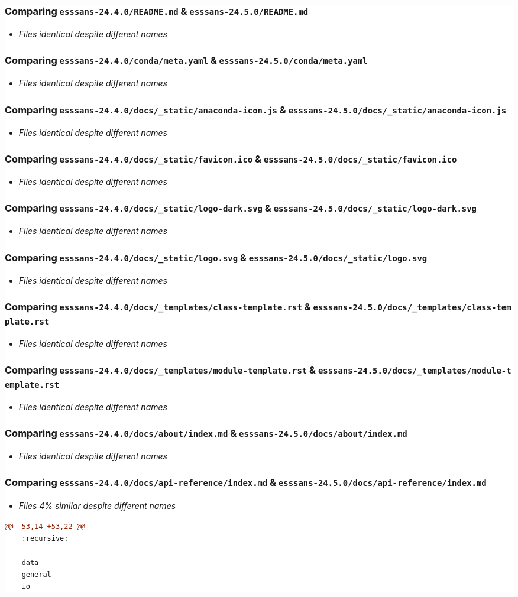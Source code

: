 ### Comparing `esssans-24.4.0/README.md` & `esssans-24.5.0/README.md`

 * *Files identical despite different names*

### Comparing `esssans-24.4.0/conda/meta.yaml` & `esssans-24.5.0/conda/meta.yaml`

 * *Files identical despite different names*

### Comparing `esssans-24.4.0/docs/_static/anaconda-icon.js` & `esssans-24.5.0/docs/_static/anaconda-icon.js`

 * *Files identical despite different names*

### Comparing `esssans-24.4.0/docs/_static/favicon.ico` & `esssans-24.5.0/docs/_static/favicon.ico`

 * *Files identical despite different names*

### Comparing `esssans-24.4.0/docs/_static/logo-dark.svg` & `esssans-24.5.0/docs/_static/logo-dark.svg`

 * *Files identical despite different names*

### Comparing `esssans-24.4.0/docs/_static/logo.svg` & `esssans-24.5.0/docs/_static/logo.svg`

 * *Files identical despite different names*

### Comparing `esssans-24.4.0/docs/_templates/class-template.rst` & `esssans-24.5.0/docs/_templates/class-template.rst`

 * *Files identical despite different names*

### Comparing `esssans-24.4.0/docs/_templates/module-template.rst` & `esssans-24.5.0/docs/_templates/module-template.rst`

 * *Files identical despite different names*

### Comparing `esssans-24.4.0/docs/about/index.md` & `esssans-24.5.0/docs/about/index.md`

 * *Files identical despite different names*

### Comparing `esssans-24.4.0/docs/api-reference/index.md` & `esssans-24.5.0/docs/api-reference/index.md`

 * *Files 4% similar despite different names*

```diff
@@ -53,14 +53,22 @@
    :recursive:
 
    data
    general
    io
 ```
 